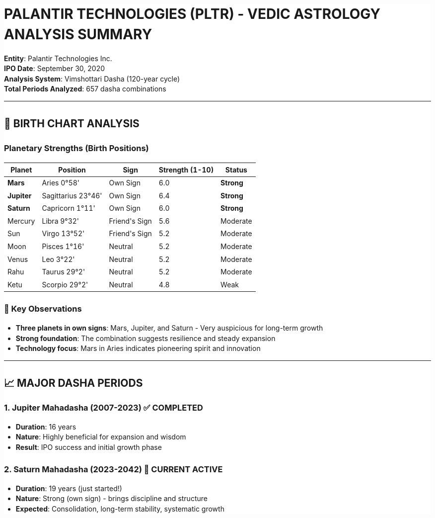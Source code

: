 # PALANTIR TECHNOLOGIES (PLTR) - VEDIC ASTROLOGY ANALYSIS SUMMARY

**Entity**: Palantir Technologies Inc.  
**IPO Date**: September 30, 2020  
**Analysis System**: Vimshottari Dasha (120-year cycle)  
**Total Periods Analyzed**: 657 dasha combinations

---

## 🌟 BIRTH CHART ANALYSIS

### Planetary Strengths (Birth Positions)
| Planet | Position | Sign | Strength (1-10) | Status |
|--------|----------|------|-----------------|---------|
| **Mars** | Aries 0°58' | Own Sign | 6.0 | **Strong** |
| **Jupiter** | Sagittarius 23°46' | Own Sign | 6.4 | **Strong** |
| **Saturn** | Capricorn 1°11' | Own Sign | 6.0 | **Strong** |
| Mercury | Libra 9°32' | Friend's Sign | 5.6 | Moderate |
| Sun | Virgo 13°52' | Friend's Sign | 5.2 | Moderate |
| Moon | Pisces 1°16' | Neutral | 5.2 | Moderate |
| Venus | Leo 3°22' | Neutral | 5.2 | Moderate |
| Rahu | Taurus 29°2' | Neutral | 5.2 | Moderate |
| Ketu | Scorpio 29°2' | Neutral | 4.8 | Weak |

### 🔑 Key Observations
- **Three planets in own signs**: Mars, Jupiter, and Saturn - Very auspicious for long-term growth
- **Strong foundation**: The combination suggests resilience and steady expansion
- **Technology focus**: Mars in Aries indicates pioneering spirit and innovation

---

## 📈 MAJOR DASHA PERIODS

### 1. Jupiter Mahadasha (2007-2023) ✅ **COMPLETED**
- **Duration**: 16 years
- **Nature**: Highly beneficial for expansion and wisdom
- **Result**: IPO success and initial growth phase

### 2. Saturn Mahadasha (2023-2042) 🔄 **CURRENT ACTIVE**
- **Duration**: 19 years (just started!)
- **Nature**: Strong (own sign) - brings discipline and structure
- **Expected**: Consolidation, long-term stability, systematic growth
